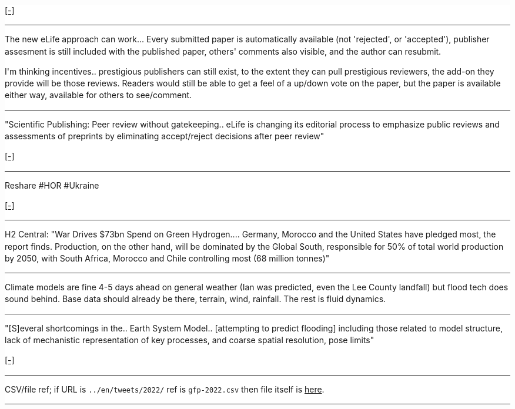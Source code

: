 [[-]](../../2014/06/the-culture-code.html#heritage)

---

The new eLife approach can work... Every submitted paper is
automatically available (not 'rejected', or 'accepted'), publisher
assesment is still included with the published paper, others' comments
also visible, and the author can resubmit.

I'm thinking incentives.. prestigious publishers can still exist, to
the extent they can pull prestigious reviewers, the add-on they
provide will be those reviews. Readers would still be able to get a
feel of a up/down vote on the paper, but the paper is available either
way, available for others to see/comment. 

---

"Scientific Publishing: Peer review without gatekeeping.. eLife is
changing its editorial process to emphasize public reviews and
assessments of preprints by eliminating accept/reject decisions after
peer review"

[[-]](https://elifesciences.org/articles/83889)

---

Reshare \#HOR \#Ukraine

[[-]](https://twitter.com/mattgaetz/status/1542905277082746883)

---

H2 Central: "War Drives $73bn Spend on Green Hydrogen.... Germany,
Morocco and the United States have pledged most, the report
finds. Production, on the other hand, will be dominated by the Global
South, responsible for 50% of total world production by 2050, with
South Africa, Morocco and Chile controlling most (68 million tonnes)"

---

Climate models are fine 4-5 days ahead on general weather (Ian was
predicted, even the Lee County landfall) but flood tech does sound
behind. Base data should already be there, terrain, wind,
rainfall. The rest is fluid dynamics. 

---

"[S]everal shortcomings in the..  Earth System Model..  [attempting to
predict flooding] including those related to model structure, lack of
mechanistic representation of key processes, and coarse spatial
resolution, pose limits"

[[-]](https://climatemodeling.science.energy.gov/projects/capturing-dynamics-compound-flooding-e3sm)

---

CSV/file ref; if URL is `../en/tweets/2022/` ref is `gfp-2022.csv` 
then file itself is [here](gfp-2022.csv).

---